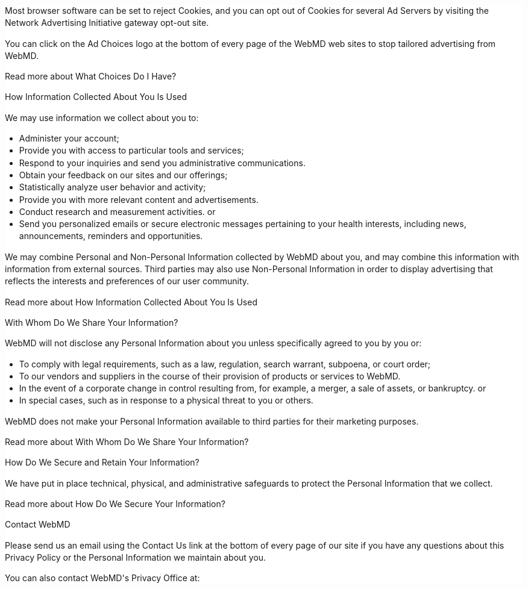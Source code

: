Most browser software can be set to reject Cookies, and you can opt out of Cookies for several Ad Servers by visiting the Network Advertising Initiative gateway opt-out site.

You can click on the Ad Choices logo at the bottom of every page of the WebMD web sites to stop tailored advertising from WebMD.

Read more about What Choices Do I Have?

How Information Collected About You Is Used

We may use information we collect about you to:

*   Administer your account;
*   Provide you with access to particular tools and services;
*   Respond to your inquiries and send you administrative communications.
*   Obtain your feedback on our sites and our offerings;
*   Statistically analyze user behavior and activity;
*   Provide you with more relevant content and advertisements.
*   Conduct research and measurement activities. or
*   Send you personalized emails or secure electronic messages pertaining to your health interests, including news, announcements, reminders and opportunities.

We may combine Personal and Non-Personal Information collected by WebMD about you, and may combine this information with information from external sources. Third parties may also use Non-Personal Information in order to display advertising that reflects the interests and preferences of our user community.

Read more about How Information Collected About You Is Used

With Whom Do We Share Your Information?

WebMD will not disclose any Personal Information about you unless specifically agreed to you by you or:

*   To comply with legal requirements, such as a law, regulation, search warrant, subpoena, or court order;
*   To our vendors and suppliers in the course of their provision of products or services to WebMD.
*   In the event of a corporate change in control resulting from, for example, a merger, a sale of assets, or bankruptcy. or
*   In special cases, such as in response to a physical threat to you or others.

WebMD does not make your Personal Information available to third parties for their marketing purposes.

Read more about With Whom Do We Share Your Information?

How Do We Secure and Retain Your Information?

We have put in place technical, physical, and administrative safeguards to protect the Personal Information that we collect.

Read more about How Do We Secure Your Information?

Contact WebMD

Please send us an email using the Contact Us link at the bottom of every page of our site if you have any questions about this Privacy Policy or the Personal Information we maintain about you.

You can also contact WebMD's Privacy Office at:
